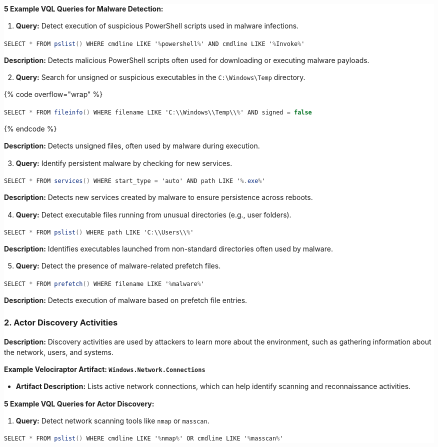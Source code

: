 **5 Example VQL Queries for Malware Detection:**

1. **Query:** Detect execution of suspicious PowerShell scripts used in malware infections.

```cs
SELECT * FROM pslist() WHERE cmdline LIKE '%powershell%' AND cmdline LIKE '%Invoke%'
```

**Description:** Detects malicious PowerShell scripts often used for downloading or executing malware payloads.

2. **Query:** Search for unsigned or suspicious executables in the `C:\Windows\Temp` directory.

{% code overflow="wrap" %}
```cs
SELECT * FROM fileinfo() WHERE filename LIKE 'C:\\Windows\\Temp\\%' AND signed = false
```
{% endcode %}

**Description:** Detects unsigned files, often used by malware during execution.

3. **Query:** Identify persistent malware by checking for new services.

```cs
SELECT * FROM services() WHERE start_type = 'auto' AND path LIKE '%.exe%'
```

**Description:** Detects new services created by malware to ensure persistence across reboots.

4. **Query:** Detect executable files running from unusual directories (e.g., user folders).

```cs
SELECT * FROM pslist() WHERE path LIKE 'C:\\Users\\%'
```

**Description:** Identifies executables launched from non-standard directories often used by malware.

5. **Query:** Detect the presence of malware-related prefetch files.

```cs
SELECT * FROM prefetch() WHERE filename LIKE '%malware%'
```

**Description:** Detects execution of malware based on prefetch file entries.

### **2. Actor Discovery Activities**

**Description:** Discovery activities are used by attackers to learn more about the environment, such as gathering information about the network, users, and systems.

**Example Velociraptor Artifact: `Windows.Network.Connections`**

* **Artifact Description:** Lists active network connections, which can help identify scanning and reconnaissance activities.

**5 Example VQL Queries for Actor Discovery:**

1. **Query:** Detect network scanning tools like `nmap` or `masscan`.

```cs
SELECT * FROM pslist() WHERE cmdline LIKE '%nmap%' OR cmdline LIKE '%masscan%'
```
